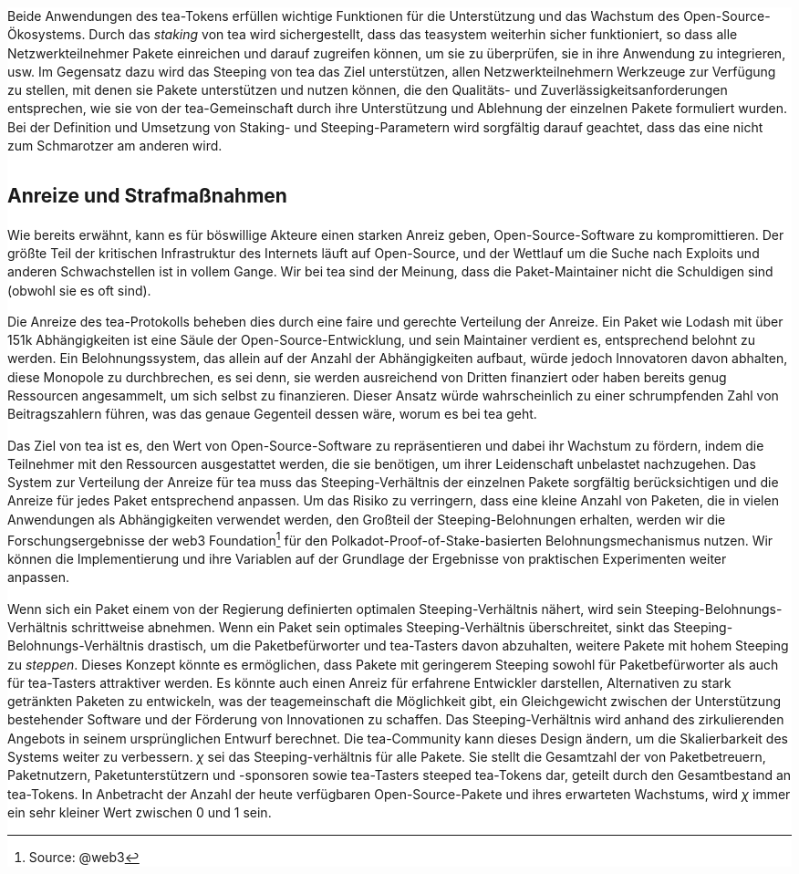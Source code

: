 Beide Anwendungen des tea-Tokens erfüllen wichtige Funktionen für die Unterstützung und das Wachstum des Open-Source-Ökosystems.
Durch das *staking* von tea wird sichergestellt, dass das teasystem weiterhin sicher funktioniert, so dass alle Netzwerkteilnehmer Pakete einreichen und darauf zugreifen können, um sie zu überprüfen, sie in ihre Anwendung zu integrieren, usw.
Im Gegensatz dazu wird das Steeping von tea das Ziel unterstützen, allen Netzwerkteilnehmern Werkzeuge zur Verfügung zu stellen, mit denen sie Pakete unterstützen und nutzen können, die den Qualitäts- und Zuverlässigkeitsanforderungen entsprechen, wie sie von der tea-Gemeinschaft durch ihre Unterstützung und Ablehnung der einzelnen Pakete formuliert wurden.
Bei der Definition und Umsetzung von Staking- und Steeping-Parametern wird sorgfältig darauf geachtet, dass das eine nicht zum Schmarotzer am anderen wird.

## Anreize und Strafmaßnahmen

Wie bereits erwähnt, kann es für böswillige Akteure einen starken Anreiz geben, Open-Source-Software zu kompromittieren.
Der größte Teil der kritischen Infrastruktur des Internets läuft auf Open-Source, und der Wettlauf um die Suche nach Exploits und anderen Schwachstellen ist in vollem Gange.
Wir bei tea sind der Meinung, dass die Paket-Maintainer nicht die Schuldigen sind (obwohl sie es oft sind).

Die Anreize des tea-Protokolls beheben dies durch eine faire und gerechte Verteilung der Anreize.
Ein Paket wie Lodash mit über 151k Abhängigkeiten ist eine Säule der Open-Source-Entwicklung, und sein Maintainer verdient es, entsprechend belohnt zu werden.
Ein Belohnungssystem, das allein auf der Anzahl der Abhängigkeiten aufbaut, würde jedoch Innovatoren davon abhalten, diese Monopole zu durchbrechen, es sei denn, sie werden ausreichend von Dritten finanziert oder haben bereits genug Ressourcen angesammelt, um sich selbst zu finanzieren.
Dieser Ansatz würde wahrscheinlich zu einer schrumpfenden Zahl von Beitragszahlern führen, was das genaue Gegenteil dessen wäre, worum es bei tea geht.

Das Ziel von tea ist es, den Wert von Open-Source-Software zu repräsentieren und dabei ihr Wachstum zu fördern, indem die Teilnehmer mit den Ressourcen ausgestattet werden, die sie benötigen, um ihrer Leidenschaft unbelastet nachzugehen.
Das System zur Verteilung der Anreize für tea muss das Steeping-Verhältnis der einzelnen Pakete sorgfältig berücksichtigen und die Anreize für jedes Paket entsprechend anpassen.
Um das Risiko zu verringern, dass eine kleine Anzahl von Paketen, die in vielen Anwendungen als Abhängigkeiten verwendet werden, den Großteil der Steeping-Belohnungen erhalten, werden wir die Forschungsergebnisse der web3 Foundation[^19] für den Polkadot-Proof-of-Stake-basierten Belohnungsmechanismus nutzen.
Wir können die Implementierung und ihre Variablen auf der Grundlage der Ergebnisse von praktischen Experimenten weiter anpassen.

Wenn sich ein Paket einem von der Regierung definierten optimalen Steeping-Verhältnis nähert, wird sein Steeping-Belohnungs-Verhältnis schrittweise abnehmen.
Wenn ein Paket sein optimales Steeping-Verhältnis überschreitet, sinkt das Steeping-Belohnungs-Verhältnis drastisch, um die Paketbefürworter und tea-Tasters davon abzuhalten, weitere Pakete mit hohem Steeping zu *steppen*.
Dieses Konzept könnte es ermöglichen, dass Pakete mit geringerem Steeping sowohl für Paketbefürworter als auch für tea-Tasters attraktiver werden.
Es könnte auch einen Anreiz für erfahrene Entwickler darstellen, Alternativen zu stark getränkten Paketen zu entwickeln, was der teagemeinschaft die Möglichkeit gibt, ein Gleichgewicht zwischen der Unterstützung bestehender Software und der Förderung von Innovationen zu schaffen.
Das Steeping-Verhältnis wird anhand des zirkulierenden Angebots in seinem ursprünglichen Entwurf berechnet.
Die tea-Community kann dieses Design ändern, um die Skalierbarkeit des Systems weiter zu verbessern.
$\chi$ sei das Steeping-verhältnis für alle Pakete.
Sie stellt die Gesamtzahl der von Paketbetreuern, Paketnutzern, Paketunterstützern und -sponsoren sowie tea-Tasters steeped  tea-Tokens dar, geteilt durch den Gesamtbestand an tea-Tokens.
In Anbetracht der Anzahl der heute verfügbaren Open-Source-Pakete und ihres erwarteten Wachstums, wird $\chi$ immer ein sehr kleiner Wert zwischen $0$ und $1$ sein.


[^src]: See: @sources
[^cc]: See: @cc
[^1]: Source: @nist
[^2]: Source: @reuters
[^3]: Source: @twitter
[^4]: See: @w3
[^5]: Source: @theregister
[^6]: Source: @fossa
[^7]: Source: @lunasec
[^8]: Source: @github
[^npmjsCrossenv]: Source: @npmjsCrossenv
[^9]: Source: @zdnet
[^10]: Source: @threatpost
[^11]: Source: @fbi
[^12]: Source: @europol
[^13]: Source: @medium
[^14]: See: @semver
[^15]: Source: @npmjsLodash
[^16]: Source: @npmjsChalk
[^17]: Source: @npmjsLogFourjs
[^18]: Source: @arxiv
[^19]: Source: @web3